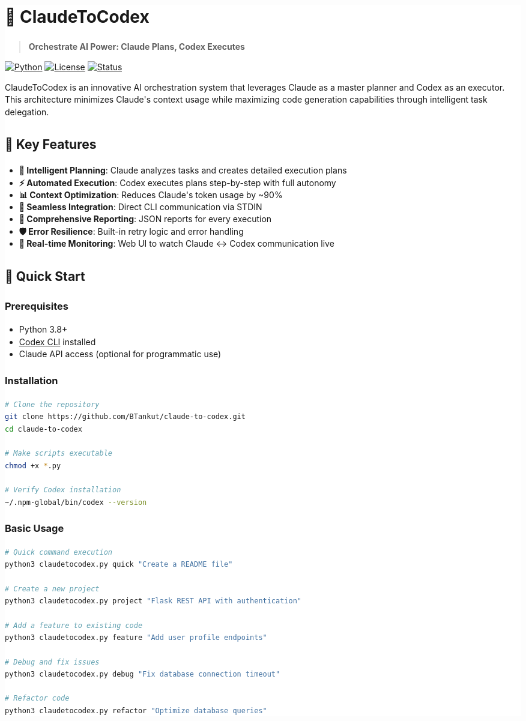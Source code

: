 # 🤖 ClaudeToCodex

> **Orchestrate AI Power: Claude Plans, Codex Executes**

[![Python](https://img.shields.io/badge/Python-3.8%2B-blue.svg)](https://www.python.org/)
[![License](https://img.shields.io/badge/License-MIT-green.svg)](LICENSE)
[![Status](https://img.shields.io/badge/Status-Active-success.svg)]()

ClaudeToCodex is an innovative AI orchestration system that leverages Claude as a master planner and Codex as an executor. This architecture minimizes Claude's context usage while maximizing code generation capabilities through intelligent task delegation.

## 🌟 Key Features

- **🧠 Intelligent Planning**: Claude analyzes tasks and creates detailed execution plans
- **⚡ Automated Execution**: Codex executes plans step-by-step with full autonomy
- **📊 Context Optimization**: Reduces Claude's token usage by ~90%
- **🔄 Seamless Integration**: Direct CLI communication via STDIN
- **📝 Comprehensive Reporting**: JSON reports for every execution
- **🛡️ Error Resilience**: Built-in retry logic and error handling
- **📡 Real-time Monitoring**: Web UI to watch Claude ↔ Codex communication live

## 🚀 Quick Start

### Prerequisites

- Python 3.8+
- [Codex CLI](https://github.com/openai/codex-cli) installed
- Claude API access (optional for programmatic use)

### Installation

```bash
# Clone the repository
git clone https://github.com/BTankut/claude-to-codex.git
cd claude-to-codex

# Make scripts executable
chmod +x *.py

# Verify Codex installation
~/.npm-global/bin/codex --version
```

### Basic Usage

```bash
# Quick command execution
python3 claudetocodex.py quick "Create a README file"

# Create a new project
python3 claudetocodex.py project "Flask REST API with authentication"

# Add a feature to existing code
python3 claudetocodex.py feature "Add user profile endpoints"

# Debug and fix issues
python3 claudetocodex.py debug "Fix database connection timeout"

# Refactor code
python3 claudetocodex.py refactor "Optimize database queries"
```
